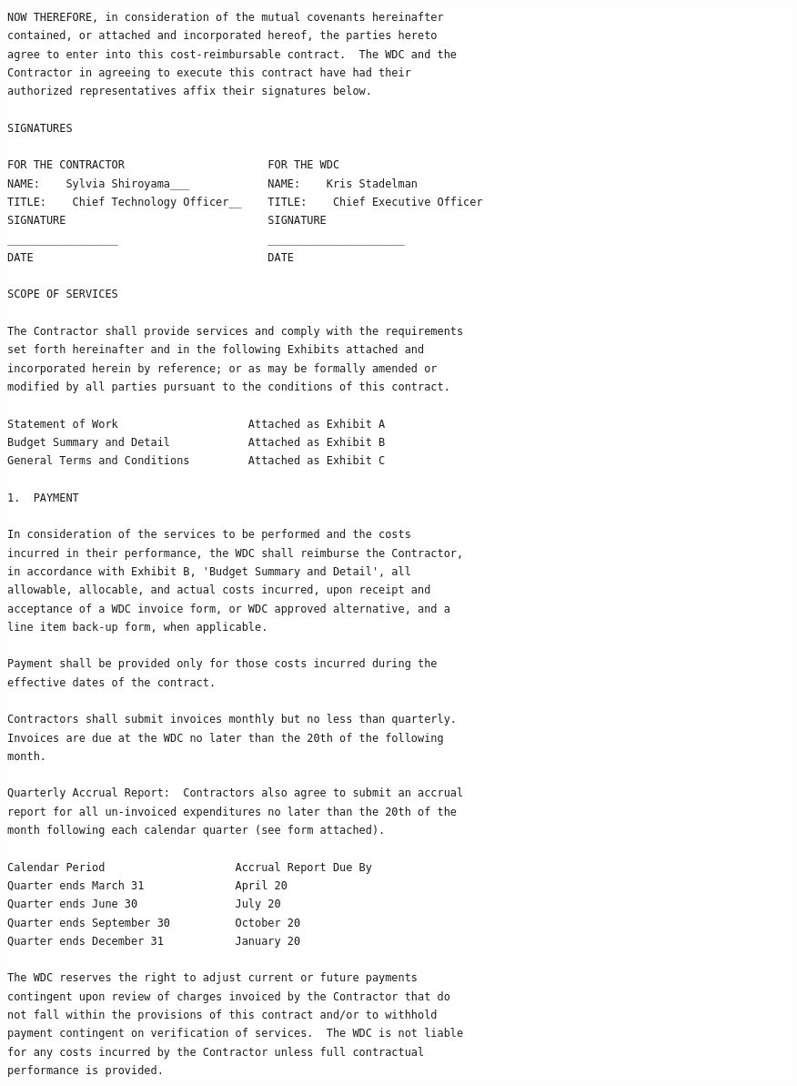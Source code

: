     NOW THEREFORE, in consideration of the mutual covenants hereinafter  
    contained, or attached and incorporated hereof, the parties hereto  
    agree to enter into this cost-reimbursable contract.  The WDC and the  
    Contractor in agreeing to execute this contract have had their  
    authorized representatives affix their signatures below.  
  
    SIGNATURES  
  
    FOR THE CONTRACTOR                      FOR THE WDC  
    NAME:    Sylvia Shiroyama___            NAME:    Kris Stadelman  
    TITLE:    Chief Technology Officer__    TITLE:    Chief Executive Officer  
    SIGNATURE                               SIGNATURE  
    _________________                       _____________________  
    DATE                                    DATE  
  
    SCOPE OF SERVICES  
  
    The Contractor shall provide services and comply with the requirements  
    set forth hereinafter and in the following Exhibits attached and  
    incorporated herein by reference; or as may be formally amended or  
    modified by all parties pursuant to the conditions of this contract.  
  
    Statement of Work                    Attached as Exhibit A  
    Budget Summary and Detail            Attached as Exhibit B  
    General Terms and Conditions         Attached as Exhibit C  
  
    1.  PAYMENT  
  
    In consideration of the services to be performed and the costs  
    incurred in their performance, the WDC shall reimburse the Contractor,  
    in accordance with Exhibit B, 'Budget Summary and Detail', all  
    allowable, allocable, and actual costs incurred, upon receipt and  
    acceptance of a WDC invoice form, or WDC approved alternative, and a  
    line item back-up form, when applicable.  
  
    Payment shall be provided only for those costs incurred during the  
    effective dates of the contract.  
  
    Contractors shall submit invoices monthly but no less than quarterly.  
    Invoices are due at the WDC no later than the 20th of the following  
    month.  
  
    Quarterly Accrual Report:  Contractors also agree to submit an accrual  
    report for all un-invoiced expenditures no later than the 20th of the  
    month following each calendar quarter (see form attached).  
  
    Calendar Period                    Accrual Report Due By  
    Quarter ends March 31              April 20  
    Quarter ends June 30               July 20  
    Quarter ends September 30          October 20  
    Quarter ends December 31           January 20  
  
    The WDC reserves the right to adjust current or future payments  
    contingent upon review of charges invoiced by the Contractor that do  
    not fall within the provisions of this contract and/or to withhold  
    payment contingent on verification of services.  The WDC is not liable  
    for any costs incurred by the Contractor unless full contractual  
    performance is provided.  
  